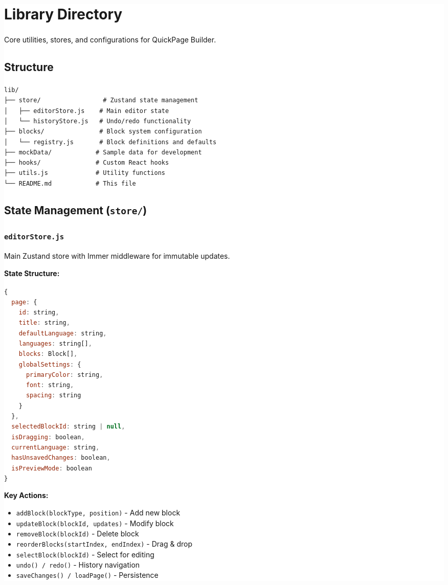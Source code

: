 # Library Directory

Core utilities, stores, and configurations for QuickPage Builder.

## Structure

```
lib/
├── store/                 # Zustand state management
│   ├── editorStore.js    # Main editor state
│   └── historyStore.js   # Undo/redo functionality
├── blocks/               # Block system configuration
│   └── registry.js       # Block definitions and defaults
├── mockData/            # Sample data for development
├── hooks/               # Custom React hooks
├── utils.js             # Utility functions
└── README.md            # This file
```

## State Management (`store/`)

### `editorStore.js`
Main Zustand store with Immer middleware for immutable updates.

**State Structure:**
```javascript
{
  page: {
    id: string,
    title: string,
    defaultLanguage: string,
    languages: string[],
    blocks: Block[],
    globalSettings: {
      primaryColor: string,
      font: string,
      spacing: string
    }
  },
  selectedBlockId: string | null,
  isDragging: boolean,
  currentLanguage: string,
  hasUnsavedChanges: boolean,
  isPreviewMode: boolean
}
```

**Key Actions:**
- `addBlock(blockType, position)` - Add new block
- `updateBlock(blockId, updates)` - Modify block
- `removeBlock(blockId)` - Delete block  
- `reorderBlocks(startIndex, endIndex)` - Drag & drop
- `selectBlock(blockId)` - Select for editing
- `undo() / redo()` - History navigation
- `saveChanges() / loadPage()` - Persistence
